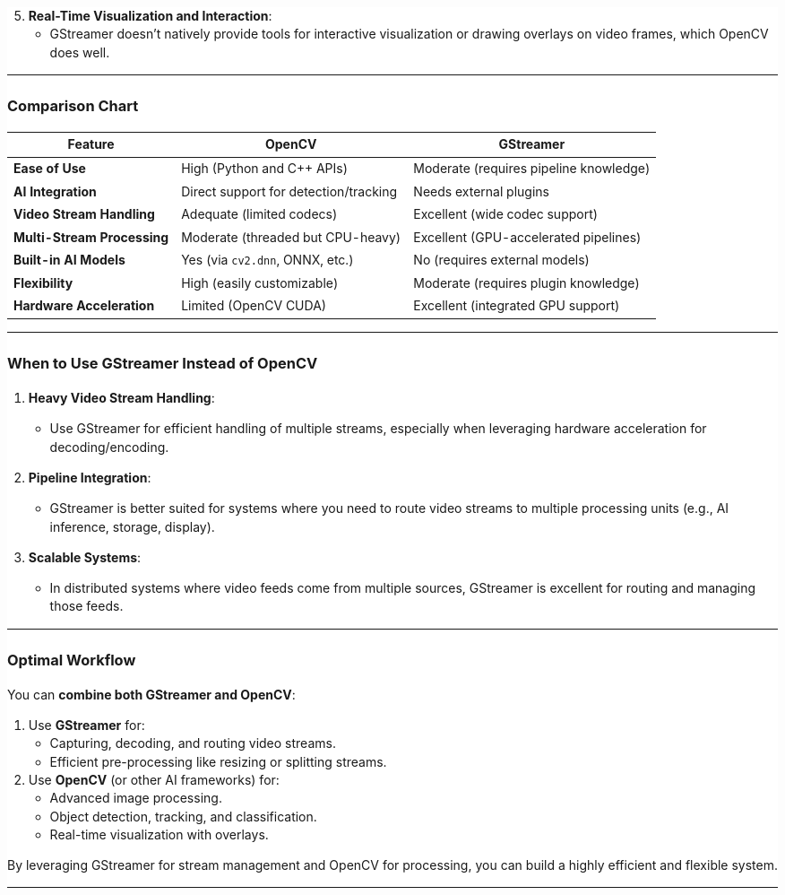 5. **Real-Time Visualization and Interaction**:
   - GStreamer doesn’t natively provide tools for interactive visualization or drawing overlays on video frames, which OpenCV does well.

---

### **Comparison Chart**

| Feature                     | OpenCV                                  | GStreamer                             |
|-----------------------------|------------------------------------------|---------------------------------------|
| **Ease of Use**             | High (Python and C++ APIs)              | Moderate (requires pipeline knowledge)|
| **AI Integration**          | Direct support for detection/tracking   | Needs external plugins                |
| **Video Stream Handling**   | Adequate (limited codecs)               | Excellent (wide codec support)        |
| **Multi-Stream Processing** | Moderate (threaded but CPU-heavy)       | Excellent (GPU-accelerated pipelines) |
| **Built-in AI Models**      | Yes (via `cv2.dnn`, ONNX, etc.)         | No (requires external models)         |
| **Flexibility**             | High (easily customizable)              | Moderate (requires plugin knowledge)  |
| **Hardware Acceleration**   | Limited (OpenCV CUDA)                   | Excellent (integrated GPU support)    |

---

### **When to Use GStreamer Instead of OpenCV**
1. **Heavy Video Stream Handling**:
   - Use GStreamer for efficient handling of multiple streams, especially when leveraging hardware acceleration for decoding/encoding.

2. **Pipeline Integration**:
   - GStreamer is better suited for systems where you need to route video streams to multiple processing units (e.g., AI inference, storage, display).

3. **Scalable Systems**:
   - In distributed systems where video feeds come from multiple sources, GStreamer is excellent for routing and managing those feeds.

---

### **Optimal Workflow**
You can **combine both GStreamer and OpenCV**:
1. Use **GStreamer** for:
   - Capturing, decoding, and routing video streams.
   - Efficient pre-processing like resizing or splitting streams.
2. Use **OpenCV** (or other AI frameworks) for:
   - Advanced image processing.
   - Object detection, tracking, and classification.
   - Real-time visualization with overlays.

By leveraging GStreamer for stream management and OpenCV for processing, you can build a highly efficient and flexible system.

---
